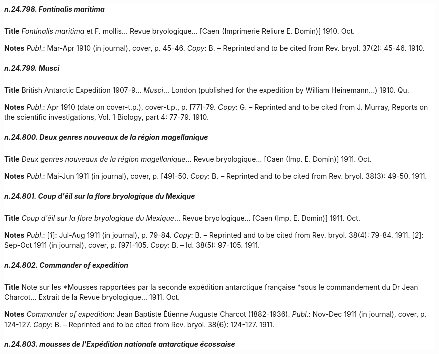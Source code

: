 ##### n.24.798. Fontinalis maritima

**Title**
*Fontinalis maritima* et F. mollis... Revue bryologique... \[Caen (Imprimerie Reliure E. Domin)\] 1910. Oct.

**Notes**
*Publ*.: Mar-Apr 1910 (in journal), cover, p. 45-46. *Copy*: B. – Reprinted and to be cited from Rev. bryol. 37(2): 45-46. 1910.

##### n.24.799. Musci

**Title**
British Antarctic Expedition 1907-9... *Musci*... London (published for the expedition by William Heinemann...) 1910. Qu.

**Notes**
*Publ*.: Apr 1910 (date on cover-t.p.), cover-t.p., p. \[77\]-79. *Copy*: G. – Reprinted and to be cited from J. Murray, Reports on the scientific investigations, Vol. 1 Biology, part 4: 77-79. 1910.

##### n.24.800. Deux genres nouveaux de la région magellanique

**Title**
*Deux genres nouveaux de la région magellanique*... Revue bryologique... \[Caen (Imp. E. Domin)\] 1911. Oct.

**Notes**
*Publ*.: Mai-Jun 1911 (in journal), cover, p. \[49\]-50. *Copy*: B. – Reprinted and to be cited from Rev. bryol. 38(3): 49-50. 1911.

##### n.24.801. Coup d'êil sur la flore bryologique du Mexique

**Title**
*Coup d'êil sur la flore bryologique du Mexique*... Revue bryologique... \[Caen (Imp. E. Domin)\] 1911. Oct.

**Notes**
*Publ*.: \[*1*\]: Jul-Aug 1911 (in journal), p. 79-84. *Copy*: B. – Reprinted and to be cited from Rev. bryol. 38(4): 79-84. 1911.
\[*2*\]: Sep-Oct 1911 (in journal), cover, p. \[97\]-105. *Copy*: B. – Id. 38(5): 97-105. 1911.

##### n.24.802. Commander of expedition

**Title**
Note sur les *Mousses rapportées par la seconde expédition antarctique française *sous le commandement du Dr Jean Charcot... Extrait de la Revue bryologique... 1911. Oct.

**Notes**
*Commander of expedition*: Jean Baptiste Étienne Auguste Charcot (1882-1936).
*Publ*.: Nov-Dec 1911 (in journal), cover, p. 124-127. *Copy*: B. – Reprinted and to be cited from Rev. bryol. 38(6): 124-127. 1911.

##### n.24.803. mousses de l'Expédition nationale antarctique écossaise
